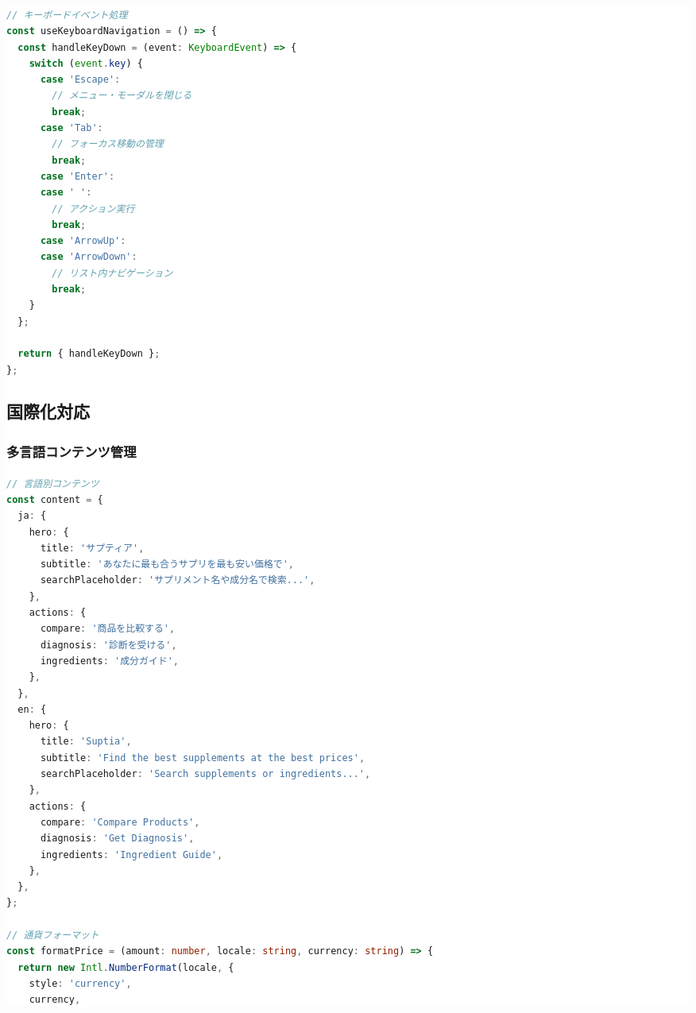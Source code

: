 ```typescript
// キーボードイベント処理
const useKeyboardNavigation = () => {
  const handleKeyDown = (event: KeyboardEvent) => {
    switch (event.key) {
      case 'Escape':
        // メニュー・モーダルを閉じる
        break;
      case 'Tab':
        // フォーカス移動の管理
        break;
      case 'Enter':
      case ' ':
        // アクション実行
        break;
      case 'ArrowUp':
      case 'ArrowDown':
        // リスト内ナビゲーション
        break;
    }
  };

  return { handleKeyDown };
};
```

## 国際化対応

### 多言語コンテンツ管理

```typescript
// 言語別コンテンツ
const content = {
  ja: {
    hero: {
      title: 'サプティア',
      subtitle: 'あなたに最も合うサプリを最も安い価格で',
      searchPlaceholder: 'サプリメント名や成分名で検索...',
    },
    actions: {
      compare: '商品を比較する',
      diagnosis: '診断を受ける',
      ingredients: '成分ガイド',
    },
  },
  en: {
    hero: {
      title: 'Suptia',
      subtitle: 'Find the best supplements at the best prices',
      searchPlaceholder: 'Search supplements or ingredients...',
    },
    actions: {
      compare: 'Compare Products',
      diagnosis: 'Get Diagnosis',
      ingredients: 'Ingredient Guide',
    },
  },
};

// 通貨フォーマット
const formatPrice = (amount: number, locale: string, currency: string) => {
  return new Intl.NumberFormat(locale, {
    style: 'currency',
    currency,
```